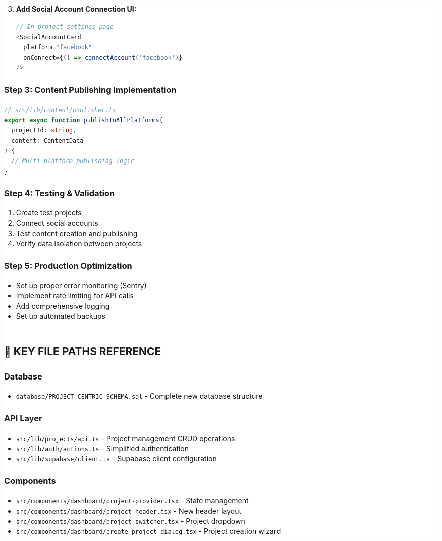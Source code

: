 3. **Add Social Account Connection UI:**
   ```typescript
   // In project settings page
   <SocialAccountCard 
     platform="facebook" 
     onConnect={() => connectAccount('facebook')}
   />
   ```

### Step 3: Content Publishing Implementation
```typescript
// src/lib/content/publisher.ts
export async function publishToAllPlatforms(
  projectId: string, 
  content: ContentData
) {
  // Multi-platform publishing logic
}
```

### Step 4: Testing & Validation
1. Create test projects
2. Connect social accounts
3. Test content creation and publishing
4. Verify data isolation between projects

### Step 5: Production Optimization
- Set up proper error monitoring (Sentry)
- Implement rate limiting for API calls
- Add comprehensive logging
- Set up automated backups

---

## 📁 KEY FILE PATHS REFERENCE

### Database
- `database/PROJECT-CENTRIC-SCHEMA.sql` - Complete new database structure

### API Layer
- `src/lib/projects/api.ts` - Project management CRUD operations
- `src/lib/auth/actions.ts` - Simplified authentication
- `src/lib/supabase/client.ts` - Supabase client configuration

### Components
- `src/components/dashboard/project-provider.tsx` - State management
- `src/components/dashboard/project-header.tsx` - New header layout
- `src/components/dashboard/project-switcher.tsx` - Project dropdown
- `src/components/dashboard/create-project-dialog.tsx` - Project creation wizard
